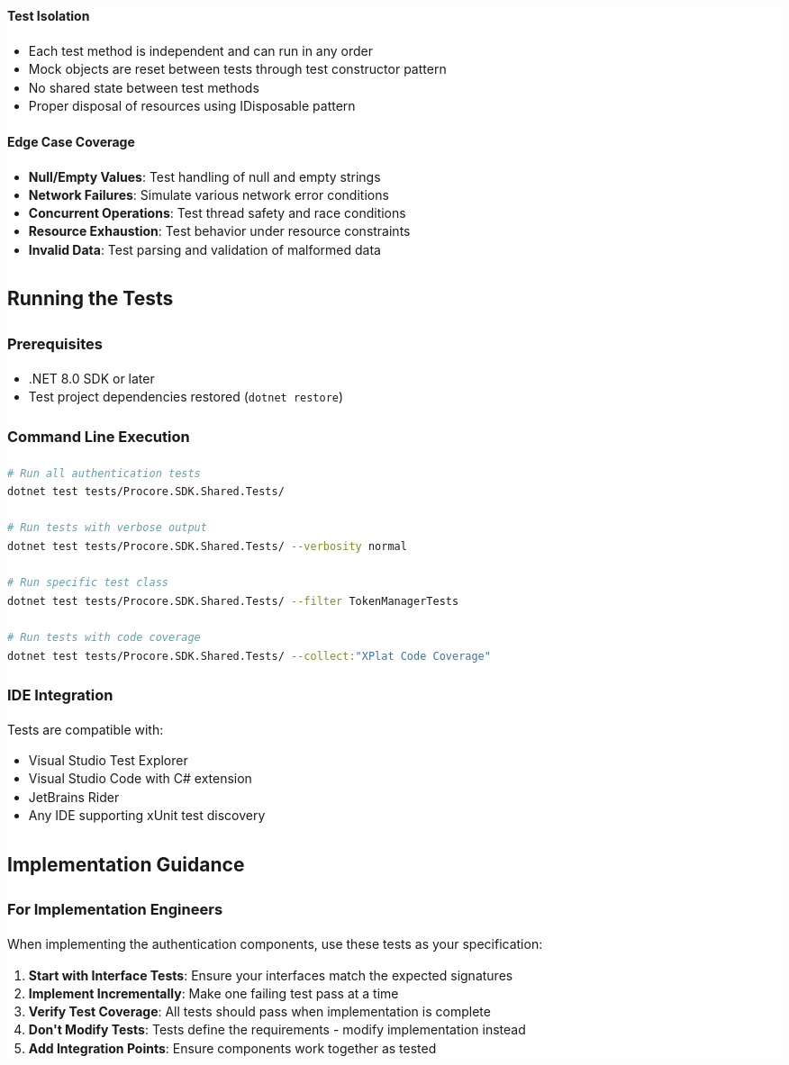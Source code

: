 #### Test Isolation
- Each test method is independent and can run in any order
- Mock objects are reset between tests through test constructor pattern
- No shared state between test methods
- Proper disposal of resources using IDisposable pattern

#### Edge Case Coverage
- **Null/Empty Values**: Test handling of null and empty strings
- **Network Failures**: Simulate various network error conditions
- **Concurrent Operations**: Test thread safety and race conditions
- **Resource Exhaustion**: Test behavior under resource constraints
- **Invalid Data**: Test parsing and validation of malformed data

## Running the Tests

### Prerequisites
- .NET 8.0 SDK or later
- Test project dependencies restored (`dotnet restore`)

### Command Line Execution

```bash
# Run all authentication tests
dotnet test tests/Procore.SDK.Shared.Tests/

# Run tests with verbose output
dotnet test tests/Procore.SDK.Shared.Tests/ --verbosity normal

# Run specific test class
dotnet test tests/Procore.SDK.Shared.Tests/ --filter TokenManagerTests

# Run tests with code coverage
dotnet test tests/Procore.SDK.Shared.Tests/ --collect:"XPlat Code Coverage"
```

### IDE Integration
Tests are compatible with:
- Visual Studio Test Explorer
- Visual Studio Code with C# extension
- JetBrains Rider
- Any IDE supporting xUnit test discovery

## Implementation Guidance

### For Implementation Engineers

When implementing the authentication components, use these tests as your specification:

1. **Start with Interface Tests**: Ensure your interfaces match the expected signatures
2. **Implement Incrementally**: Make one failing test pass at a time
3. **Verify Test Coverage**: All tests should pass when implementation is complete
4. **Don't Modify Tests**: Tests define the requirements - modify implementation instead
5. **Add Integration Points**: Ensure components work together as tested
